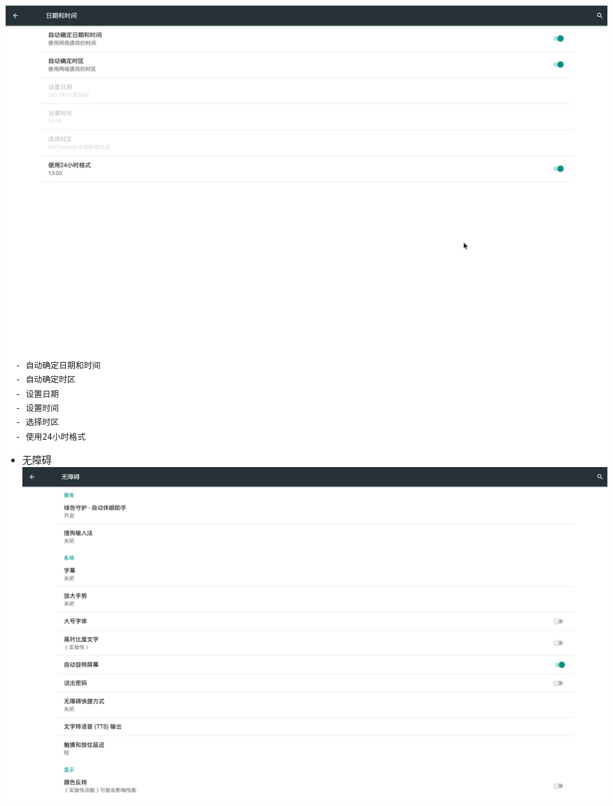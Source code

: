 ![](pic/xitongshezhi/tmp_9632-settingdate2018264212.png)

      - 自动确定日期和时间
      - 自动确定时区
      - 设置日期
      - 设置时间
      - 选择时区
      - 使用24小时格式
   - 无障碍  
![](pic/xitongshezhi/tmp_9632-settingwu1431718238.png)
